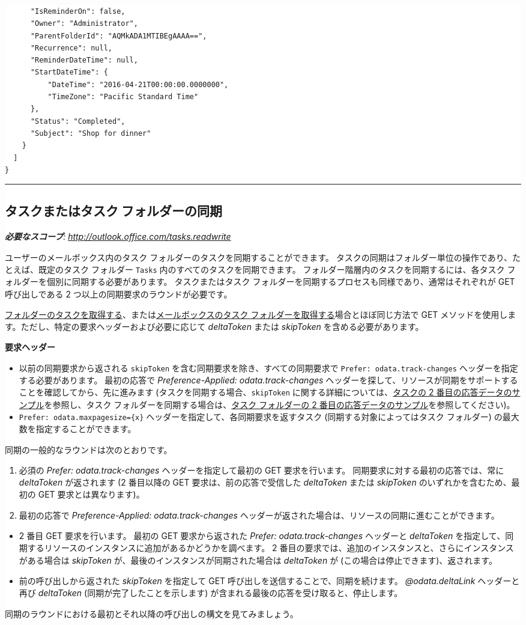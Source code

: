```
      "IsReminderOn": false,
      "Owner": "Administrator",
      "ParentFolderId": "AQMkADA1MTIBEgAAAA==",
      "Recurrence": null,
      "ReminderDateTime": null,
      "StartDateTime": {
          "DateTime": "2016-04-21T00:00:00.0000000",
          "TimeZone": "Pacific Standard Time"
      },
      "Status": "Completed",
      "Subject": "Shop for dinner"
    }
  ]
}
```

****


<a name="SyncTasks"></a>
## タスクまたはタスク フォルダーの同期

_**必要なスコープ**: http://outlook.office.com/tasks.readwrite_

ユーザーのメールボックス内のタスク フォルダーのタスクを同期することができます。 タスクの同期はフォルダー単位の操作であり、たとえば、既定のタスク フォルダー `Tasks` 内のすべてのタスクを同期できます。 フォルダー階層内のタスクを同期するには、各タスク フォルダーを個別に同期する必要があります。 タスクまたはタスク フォルダーを同期するプロセスも同様であり、通常はそれぞれが GET 呼び出しである 2 つ以上の同期要求のラウンドが必要です。 

[フォルダーのタスクを取得する](#GetTasksInFolder)、または[メールボックスのタスク フォルダーを取得する](#GetTaskFolders)場合とほぼ同じ方法で GET メソッドを使用します。ただし、特定の要求ヘッダーおよび必要に応じて _deltaToken_ または _skipToken_ を含める必要があります。

**要求ヘッダー** 

- 以前の同期要求から返される `skipToken` を含む同期要求を除き、すべての同期要求で `Prefer: odata.track-changes` ヘッダーを指定する必要があります。 最初の応答で _Preference-Applied: odata.track-changes_ ヘッダーを探して、リソースが同期をサポートすることを確認してから、先に進みます  (タスクを同期する場合、`skipToken` に関する詳細については、[タスクの 2 番目の応答データのサンプル](#SyncTasksSampleSecondResponse)を参照し、タスク フォルダーを同期する場合は、[タスク フォルダーの 2 番目の応答データのサンプル](#SyncTaskFoldersSampleSecondResponse)を参照してください)。
- `Prefer: odata.maxpagesize={x}` ヘッダーを指定して、各同期要求を返すタスク (同期する対象によってはタスク フォルダー) の最大数を指定することができます。

同期の一般的なラウンドは次のとおりです。

1. 必須の _Prefer: odata.track-changes_ ヘッダーを指定して最初の GET 要求を行います。 同期要求に対する最初の応答では、常に _deltaToken_ が返されます  (2 番目以降の GET 要求は、前の応答で受信した _deltaToken_ または _skipToken_ のいずれかを含むため、最初の GET 要求とは異なります)。

2. 最初の応答で _Preference-Applied: odata.track-changes_ ヘッダーが返された場合は、リソースの同期に進むことができます。

  - 2 番目 GET 要求を行います。 最初の GET 要求から返された _Prefer: odata.track-changes_ ヘッダーと _deltaToken_ を指定して、同期するリソースのインスタンスに追加があるかどうかを調べます。 2 番目の要求では、追加のインスタンスと、さらにインスタンスがある場合は _skipToken_ が、最後のインスタンスが同期された場合は _deltaToken_ が (この場合は停止できます)、返されます。

  - 前の呼び出しから返された _skipToken_ を指定して GET 呼び出しを送信することで、同期を続けます。 _@odata.deltaLink_ ヘッダーと再び _deltaToken_ (同期が完了したことを示します) が含まれる最後の応答を受け取ると、停止します。


同期のラウンドにおける最初とそれ以降の呼び出しの構文を見てみましょう。
